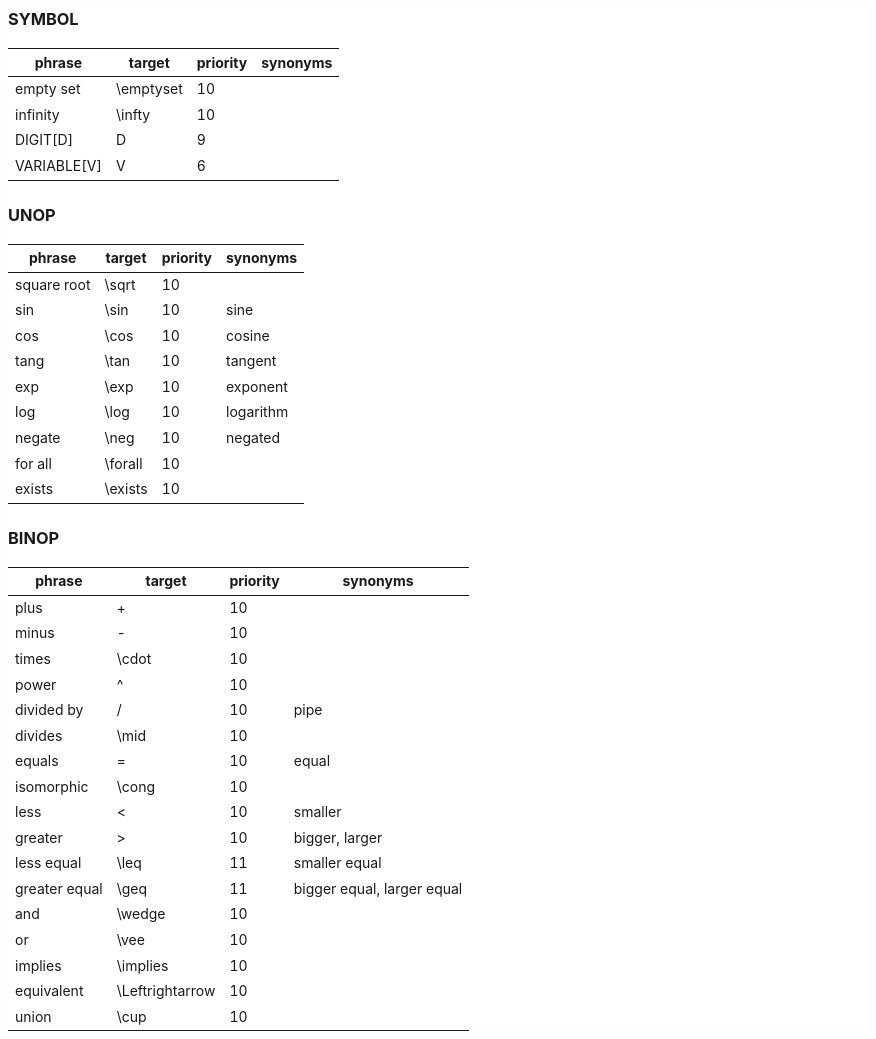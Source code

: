 ### SYMBOL
| phrase      | target    | priority | synonyms |
|-------------|-----------|----------|----------|
| empty set   | \emptyset | 10       |          |
| infinity    | \infty    | 10       |          |
| DIGIT[D]    | D         | 9        |          |
| VARIABLE[V] | V         | 6        |          |

### UNOP
| phrase      | target  | priority | synonyms  |
|-------------|---------|----------|-----------|
| square root | \sqrt   | 10       |           |
| sin         | \sin    | 10       | sine      |
| cos         | \cos    | 10       | cosine    |
| tang        | \tan    | 10       | tangent   |
| exp         | \exp    | 10       | exponent  |
| log         | \log    | 10       | logarithm |
| negate      | \neg    | 10       | negated   |
| for all     | \forall | 10       |           |
| exists      | \exists | 10       |           |

### BINOP
| phrase        | target          | priority | synonyms                   |
|---------------|-----------------|----------|----------------------------|
| plus          | +               | 10       |                            |
| minus         | -               | 10       |                            |
| times         | \cdot           | 10       |                            |
| power         | ^               | 10       |                            |
| divided by    | /               | 10       | pipe                       |
| divides       | \mid            | 10       |                            |
| equals        | =               | 10       | equal                      |
| isomorphic    | \cong           | 10       |                            |
| less          | <               | 10       | smaller                    |
| greater       | >               | 10       | bigger, larger             |
| less equal    | \leq            | 11       | smaller equal              |
| greater equal | \geq            | 11       | bigger equal, larger equal |
| and           | \wedge          | 10       |                            |
| or            | \vee            | 10       |                            |
| implies       | \implies        | 10       |                            |
| equivalent    | \Leftrightarrow | 10       |                            |
| union         | \cup            | 10       |                            |